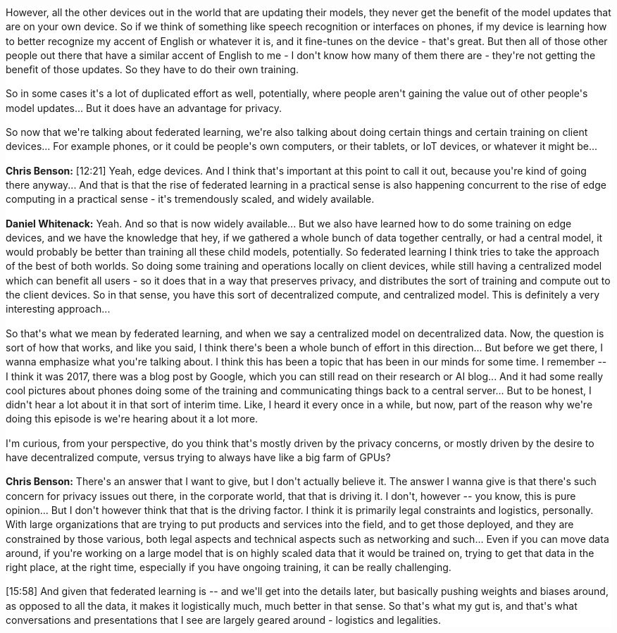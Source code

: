 However, all the other devices out in the world that are updating their models, they never get the benefit of the model updates that are on your own device. So if we think of something like speech recognition or interfaces on phones, if my device is learning how to better recognize my accent of English or whatever it is, and it fine-tunes on the device - that's great. But then all of those other people out there that have a similar accent of English to me - I don't know how many of them there are - they're not getting the benefit of those updates. So they have to do their own training.

So in some cases it's a lot of duplicated effort as well, potentially, where people aren't gaining the value out of other people's model updates... But it does have an advantage for privacy.

So now that we're talking about federated learning, we're also talking about doing certain things and certain training on client devices... For example phones, or it could be people's own computers, or their tablets, or IoT devices, or whatever it might be...

**Chris Benson:** \[12:21\] Yeah, edge devices. And I think that's important at this point to call it out, because you're kind of going there anyway... And that is that the rise of federated learning in a practical sense is also happening concurrent to the rise of edge computing in a practical sense - it's tremendously scaled, and widely available.

**Daniel Whitenack:** Yeah. And so that is now widely available... But we also have learned how to do some training on edge devices, and we have the knowledge that hey, if we gathered a whole bunch of data together centrally, or had a central model, it would probably be better than training all these child models, potentially. So federated learning I think tries to take the approach of the best of both worlds. So doing some training and operations locally on client devices, while still having a centralized model which can benefit all users - so it does that in a way that preserves privacy, and distributes the sort of training and compute out to the client devices. So in that sense, you have this sort of decentralized compute, and centralized model. This is definitely a very interesting approach...

So that's what we mean by federated learning, and when we say a centralized model on decentralized data. Now, the question is sort of how that works, and like you said, I think there's been a whole bunch of effort in this direction... But before we get there, I wanna emphasize what you're talking about. I think this has been a topic that has been in our minds for some time. I remember -- I think it was 2017, there was a blog post by Google, which you can still read on their research or AI blog... And it had some really cool pictures about phones doing some of the training and communicating things back to a central server... But to be honest, I didn't hear a lot about it in that sort of interim time. Like, I heard it every once in a while, but now, part of the reason why we're doing this episode is we're hearing about it a lot more.

I'm curious, from your perspective, do you think that's mostly driven by the privacy concerns, or mostly driven by the desire to have decentralized compute, versus trying to always have like a big farm of GPUs?

**Chris Benson:** There's an answer that I want to give, but I don't actually believe it. The answer I wanna give is that there's such concern for privacy issues out there, in the corporate world, that that is driving it. I don't, however -- you know, this is pure opinion... But I don't however think that that is the driving factor. I think it is primarily legal constraints and logistics, personally. With large organizations that are trying to put products and services into the field, and to get those deployed, and they are constrained by those various, both legal aspects and technical aspects such as networking and such... Even if you can move data around, if you're working on a large model that is on highly scaled data that it would be trained on, trying to get that data in the right place, at the right time, especially if you have ongoing training, it can be really challenging.

\[15:58\] And given that federated learning is -- and we'll get into the details later, but basically pushing weights and biases around, as opposed to all the data, it makes it logistically much, much better in that sense. So that's what my gut is, and that's what conversations and presentations that I see are largely geared around - logistics and legalities.
